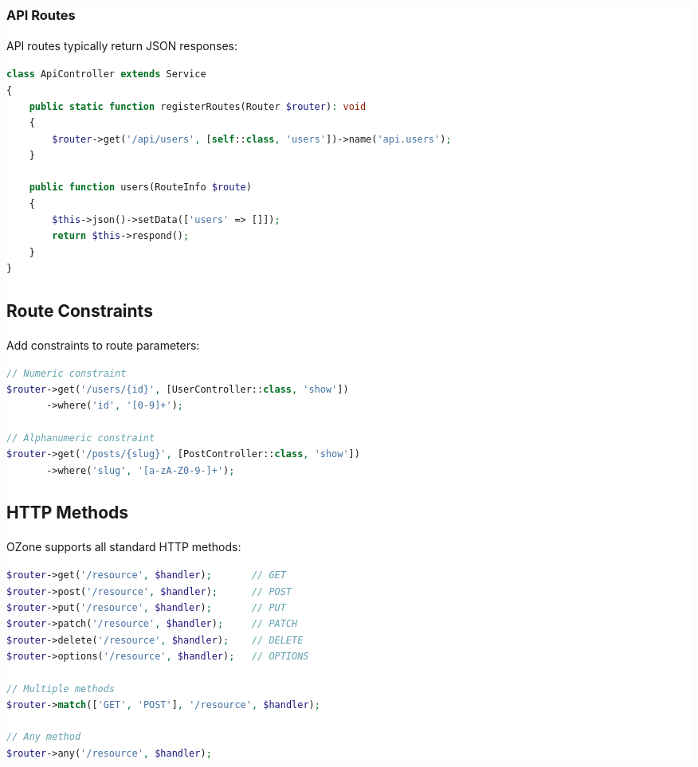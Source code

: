 ### API Routes

API routes typically return JSON responses:

```php
class ApiController extends Service
{
    public static function registerRoutes(Router $router): void
    {
        $router->get('/api/users', [self::class, 'users'])->name('api.users');
    }
    
    public function users(RouteInfo $route)
    {
        $this->json()->setData(['users' => []]);
        return $this->respond();
    }
}
```

## Route Constraints

Add constraints to route parameters:

```php
// Numeric constraint
$router->get('/users/{id}', [UserController::class, 'show'])
       ->where('id', '[0-9]+');

// Alphanumeric constraint
$router->get('/posts/{slug}', [PostController::class, 'show'])
       ->where('slug', '[a-zA-Z0-9-]+');
```

## HTTP Methods

OZone supports all standard HTTP methods:

```php
$router->get('/resource', $handler);       // GET
$router->post('/resource', $handler);      // POST
$router->put('/resource', $handler);       // PUT
$router->patch('/resource', $handler);     // PATCH
$router->delete('/resource', $handler);    // DELETE
$router->options('/resource', $handler);   // OPTIONS

// Multiple methods
$router->match(['GET', 'POST'], '/resource', $handler);

// Any method
$router->any('/resource', $handler);
```
